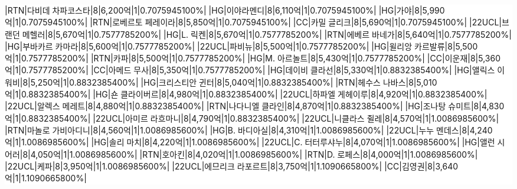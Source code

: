 |RTN|다비데 차파코스타|8|6,200억|1|0.7075945100%|
|HG|이야라멘디|8|6,110억|1|0.7075945100%|
|HG|가야|8|5,990억|1|0.7075945100%|
|RTN|로베르토 페레이라|8|5,850억|1|0.7075945100%|
|CC|카밀 글리크|8|5,690억|1|0.7075945100%|
|22UCL|브랜던 메헬러|8|5,670억|1|0.7577785200%|
|HG|L. 릭켄|8|5,670억|1|0.7577785200%|
|RTN|에베르 바네가|8|5,640억|1|0.7577785200%|
|HG|부바카르 카마라|8|5,600억|1|0.7577785200%|
|22UCL|파비뉴|8|5,500억|1|0.7577785200%|
|HG|윌리앙 카르발류|8|5,500억|1|0.7577785200%|
|RTN|카파|8|5,500억|1|0.7577785200%|
|HG|M. 아르놀트|8|5,430억|1|0.7577785200%|
|CC|이운재|8|5,360억|1|0.7577785200%|
|CC|아메드 무사|8|5,350억|1|0.7577785200%|
|HG|데이비 클라선|8|5,330억|1|0.8832385400%|
|HG|앨릭스 이워비|8|5,250억|1|0.8832385400%|
|HG|크리스티안 귄터|8|5,040억|1|0.8832385400%|
|RTN|헤수스 나바스|8|5,010억|1|0.8832385400%|
|HG|숀 클라이버르|8|4,980억|1|0.8832385400%|
|22UCL|하파엘 게헤이루|8|4,920억|1|0.8832385400%|
|22UCL|알렉스 메레트|8|4,880억|1|0.8832385400%|
|RTN|나다니엘 클라인|8|4,870억|1|0.8832385400%|
|HG|조나탕 슈미트|8|4,830억|1|0.8832385400%|
|22UCL|아미르 라흐마니|8|4,790억|1|0.8832385400%|
|22UCL|니클라스 쥘레|8|4,570억|1|1.0086985600%|
|RTN|마놀로 가비아디니|8|4,560억|1|1.0086985600%|
|HG|B. 바디아실|8|4,310억|1|1.0086985600%|
|22UCL|누누 멘데스|8|4,240억|1|1.0086985600%|
|HG|솔리 마치|8|4,220억|1|1.0086985600%|
|22UCL|C. 터터루샤누|8|4,070억|1|1.0086985600%|
|HG|앨런 시어러|8|4,050억|1|1.0086985600%|
|RTN|호아킨|8|4,020억|1|1.0086985600%|
|RTN|D. 로페스|8|4,000억|1|1.0086985600%|
|22UCL|케파|8|3,950억|1|1.0086985600%|
|22UCL|에므리크 라포르트|8|3,750억|1|1.1090665800%|
|CC|김영권|8|3,640억|1|1.1090665800%|